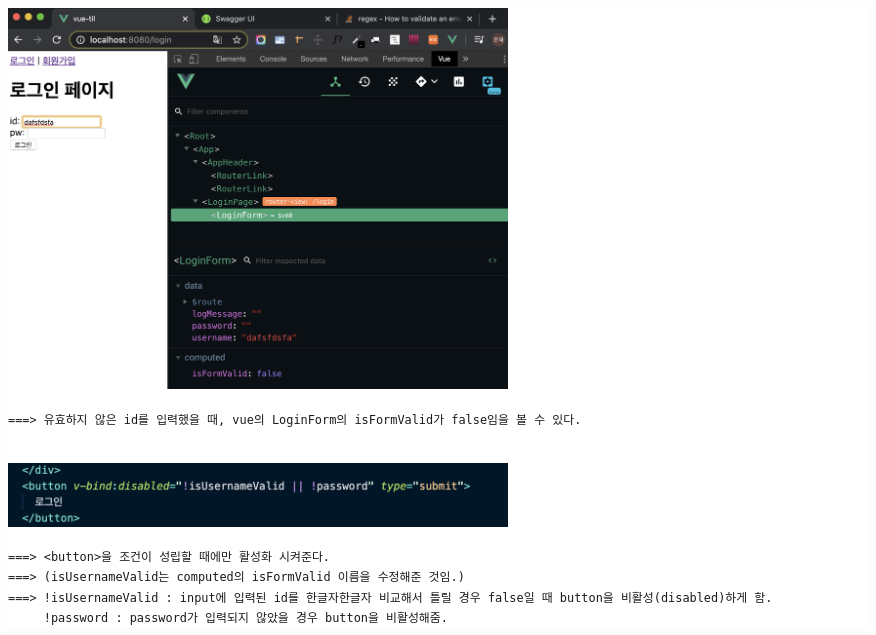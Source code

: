 <img src="./imgs/end54_3.png"  width="500"/>

	===> 유효하지 않은 id를 입력했을 때, vue의 LoginForm의 isFormValid가 false임을 볼 수 있다.
<br/>

<img src="./imgs/end54_4.png"  width="500"/>

	===> <button>을 조건이 성립할 때에만 활성화 시켜준다. 
	===> (isUsernameValid는 computed의 isFormValid 이름을 수정해준 것임.)
	===> !isUsernameValid : input에 입력된 id를 한글자한글자 비교해서 틀릴 경우 false일 때 button을 비활성(disabled)하게 함.
	     !password : password가 입력되지 않았을 경우 button을 비활성해줌.


